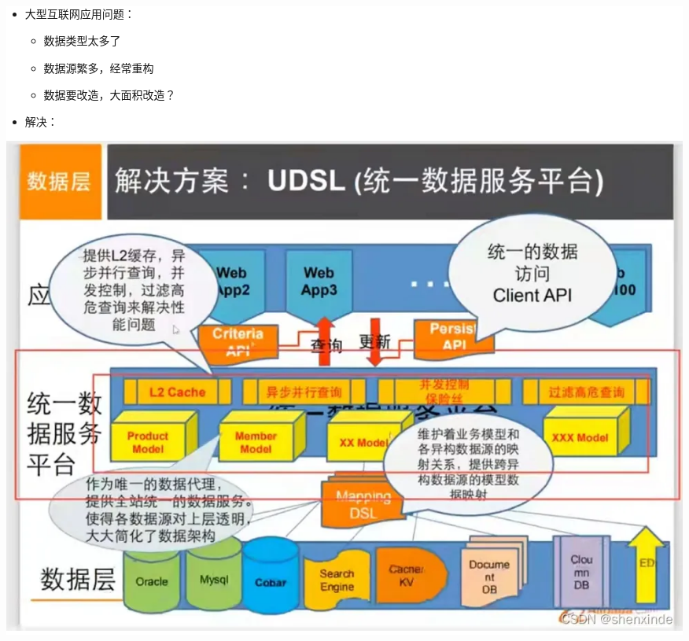 - 大型互联网应用问题：

    - 数据类型太多了

    - 数据源繁多，经常重构

    - 数据要改造，大面积改造？

- 解决：

![image.png](../images/imageredis6.png)
